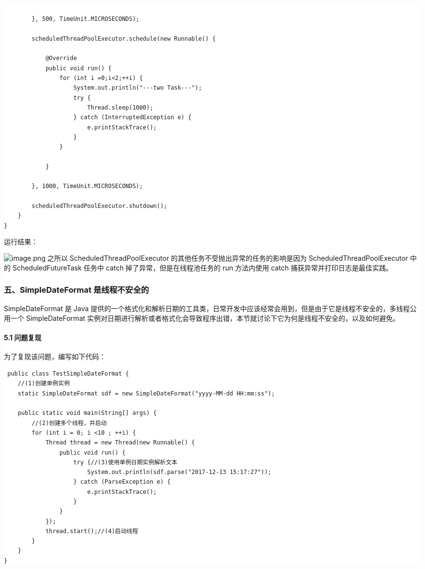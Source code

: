 ```

        }, 500, TimeUnit.MICROSECONDS);

        scheduledThreadPoolExecutor.schedule(new Runnable() {

            @Override
            public void run() {
                for (int i =0;i<2;++i) {
                    System.out.println("---two Task---");
                    try {
                        Thread.sleep(1000);
                    } catch (InterruptedException e) {
                        e.printStackTrace();
                    }
                }

            }

        }, 1000, TimeUnit.MICROSECONDS);

        scheduledThreadPoolExecutor.shutdown();
    }
}
```

运行结果：

![image.png](http://ata2-img.cn-hangzhou.img-pub.aliyun-inc.com/1ec01a6bab6db9f501ede1480053fb9f.png) 之所以 ScheduledThreadPoolExecutor 的其他任务不受抛出异常的任务的影响是因为 ScheduledThreadPoolExecutor 中的 ScheduledFutureTask 任务中 catch 掉了异常，但是在线程池任务的 run 方法内使用 catch 捕获异常并打印日志是最佳实践。

### 五、SimpleDateFormat 是线程不安全的

SimpleDateFormat 是 Java 提供的一个格式化和解析日期的工具类，日常开发中应该经常会用到，但是由于它是线程不安全的，多线程公用一个 SimpleDateFormat 实例对日期进行解析或者格式化会导致程序出错，本节就讨论下它为何是线程不安全的，以及如何避免。

#### 5.1 问题复现

为了复现该问题，编写如下代码：

```
 public class TestSimpleDateFormat {
    //(1)创建单例实例
    static SimpleDateFormat sdf = new SimpleDateFormat("yyyy-MM-dd HH:mm:ss");

    public static void main(String[] args) {
        //(2)创建多个线程，并启动
        for (int i = 0; i <10 ; ++i) {
            Thread thread = new Thread(new Runnable() {
                public void run() {
                    try {//(3)使用单例日期实例解析文本
                        System.out.println(sdf.parse("2017-12-13 15:17:27"));
                    } catch (ParseException e) {
                        e.printStackTrace();
                    }
                }
            });
            thread.start();//(4)启动线程
        }
    }
}
```
